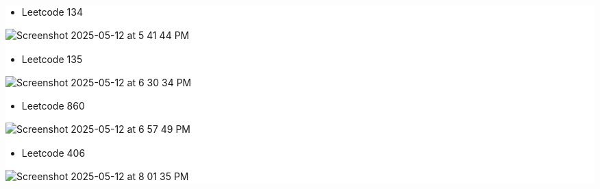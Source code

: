 - Leetcode 134
<img width="1792" alt="Screenshot 2025-05-12 at 5 41 44 PM" src="https://github.com/user-attachments/assets/89cff524-c51b-454a-a1a5-76c75c828532" />

- Leetcode 135
<img width="1792" alt="Screenshot 2025-05-12 at 6 30 34 PM" src="https://github.com/user-attachments/assets/ab9146e5-29c3-483c-816c-e281f324c758" />

- Leetcode 860
<img width="1792" alt="Screenshot 2025-05-12 at 6 57 49 PM" src="https://github.com/user-attachments/assets/62518cdb-c9cf-493c-8e80-19019faff9aa" />

- Leetcode 406
<img width="1792" alt="Screenshot 2025-05-12 at 8 01 35 PM" src="https://github.com/user-attachments/assets/4a72d6ab-70fc-44ac-9462-d5fc9da7e885" />
